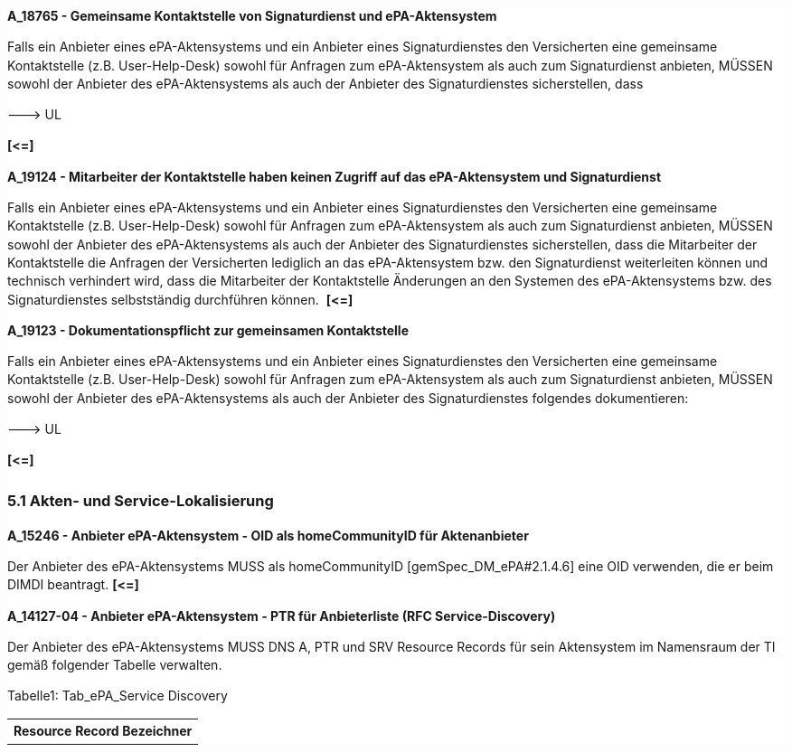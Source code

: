 **A_18765 - Gemeinsame Kontaktstelle von Signaturdienst und ePA-Aktensystem**

Falls ein Anbieter eines ePA-Aktensystems und ein Anbieter eines
Signaturdienstes den Versicherten eine gemeinsame Kontaktstelle (z.B.
User-Help-Desk) sowohl für Anfragen zum ePA-Aktensystem als auch zum
Signaturdienst anbieten, MÜSSEN sowohl der Anbieter des ePA-Aktensystems als
auch der Anbieter des Signaturdienstes sicherstellen, dass

 ---> UL

**[\<=]**

**A_19124 - Mitarbeiter der Kontaktstelle haben keinen Zugriff auf das
ePA-Aktensystem und Signaturdienst**

Falls ein Anbieter eines ePA-Aktensystems und ein Anbieter eines
Signaturdienstes den Versicherten eine gemeinsame Kontaktstelle (z.B.
User-Help-Desk) sowohl für Anfragen zum ePA-Aktensystem als auch zum
Signaturdienst anbieten, MÜSSEN sowohl der Anbieter des ePA-Aktensystems als
auch der Anbieter des Signaturdienstes sicherstellen, dass die Mitarbeiter der
Kontaktstelle die Anfragen der Versicherten lediglich an das ePA-Aktensystem
bzw. den Signaturdienst weiterleiten können und technisch verhindert wird,
dass die Mitarbeiter der Kontaktstelle Änderungen an den Systemen des
ePA-Aktensystems bzw. des Signaturdienstes selbstständig durchführen
können.  **[\<=]**

**A_19123 - Dokumentationspflicht zur gemeinsamen Kontaktstelle**

Falls ein Anbieter eines ePA-Aktensystems und ein Anbieter eines
Signaturdienstes den Versicherten eine gemeinsame Kontaktstelle (z.B.
User-Help-Desk) sowohl für Anfragen zum ePA-Aktensystem als auch zum
Signaturdienst anbieten, MÜSSEN sowohl der Anbieter des ePA-Aktensystems als
auch der Anbieter des Signaturdienstes folgendes dokumentieren:

 ---> UL

**[\<=]**

### 5.1 Akten- und Service-Lokalisierung

**A_15246 - Anbieter ePA-Aktensystem - OID als homeCommunityID für
Aktenanbieter**

Der Anbieter des ePA-Aktensystems MUSS als homeCommunityID
[gemSpec_DM_ePA#2.1.4.6] eine OID verwenden, die er beim DIMDI beantragt.
**[\<=]**

**A_14127-04 - Anbieter ePA-Aktensystem - PTR für Anbieterliste (RFC
Service-Discovery)**

Der Anbieter des ePA-Aktensystems MUSS DNS A, PTR und SRV Resource Records für
sein Aktensystem im Namensraum der TI gemäß folgender Tabelle verwalten.

Tabelle1: Tab_ePA_Service Discovery

<table><tr><th>
Resource Record Bezeichner
